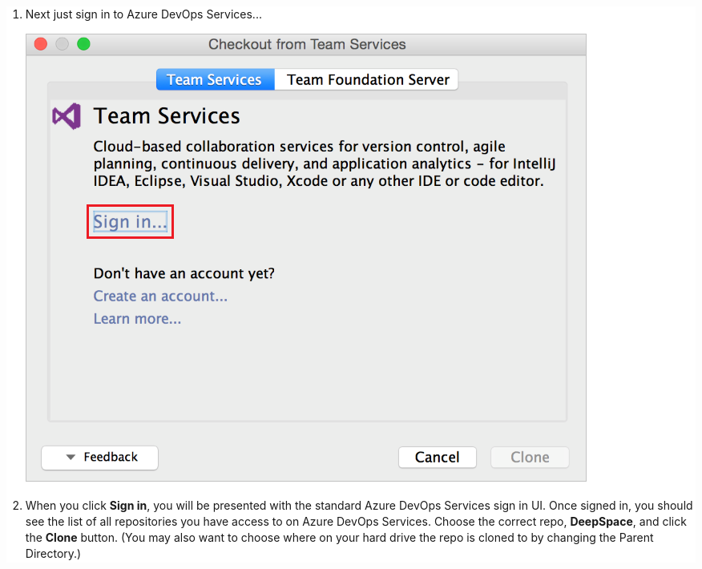1. Next just sign in to Azure DevOps Services...

   ![Azure DevOps Services Sign-in](_img/create-repo-intellij/vsts-sign-in.png)

2. When you click **Sign in**, you will be presented with the standard Azure DevOps Services sign in UI.
   Once signed in, you should see the list of all repositories you have access to on Azure DevOps Services.
   Choose the correct repo, **DeepSpace**, and click the **Clone** button.
   (You may also want to choose where on your hard drive the repo is cloned to by changing the Parent Directory.)
